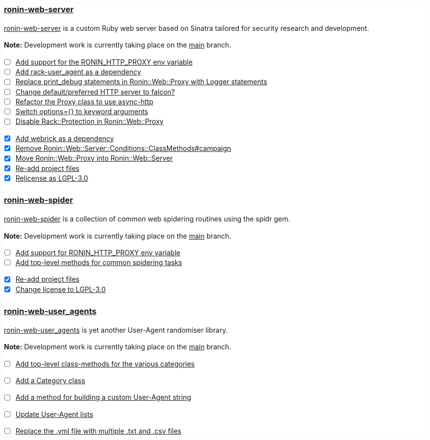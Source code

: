 ### [ronin-web-server](https://github.com/ronin-rb/ronin-web-server/issues?q=is%3Aopen+is%3Aissue+project%3Aronin-rb%2F2)

[ronin-web-server] is a custom Ruby web server based on Sinatra tailored for
security research and development.

**Note:** Development work is currently taking place on the
[main](https://github.com/ronin-rb/ronin-web-server/tree/main) branch.

* [ ] [Add support for the RONIN_HTTP_PROXY env variable][ronin-web-server#17]
* [ ] [Add rack-user_agent as a dependency][ronin-web-server#16]
* [ ] [Replace print_debug statements in Ronin::Web::Proxy with Logger statements][ronin-web-server#14]
* [ ] [Change default/preferred HTTP server to falcon?][ronin-web-server#12]
* [ ] [Refactor the Proxy class to use async-http][ronin-web-server#11]
* [ ] [Switch options={} to keyword arguments][ronin-web-server#9]
* [ ] [Disable Rack::Protection in Ronin::Web::Proxy][ronin-web-server#4]

[ronin-web-server#17]: https://github.com/ronin-rb/ronin-web-server/issues/17
[ronin-web-server#16]: https://github.com/ronin-rb/ronin-web-server/issues/16
[ronin-web-server#14]: https://github.com/ronin-rb/ronin-web-server/issues/14
[ronin-web-server#12]: https://github.com/ronin-rb/ronin-web-server/issues/12
[ronin-web-server#11]: https://github.com/ronin-rb/ronin-web-server/issues/11
[ronin-web-server#9]: https://github.com/ronin-rb/ronin-web-server/issues/9
[ronin-web-server#4]: https://github.com/ronin-rb/ronin-web-server/issues/4

* [x] [Add webrick as a dependency][ronin-web-server#15]
* [x] [Remove Ronin::Web::Server::Conditions::ClassMethods#campaign][ronin-web-server#13]
* [x] [Move Ronin::Web::Proxy into Ronin::Web::Server][ronin-web-server#10]
* [x] [Re-add project files][ronin-web-server#3]
* [x] [Relicense as LGPL-3.0][ronin-web-server#1]

[ronin-web-server#15]: https://github.com/ronin-rb/ronin-web-server/issues/15
[ronin-web-server#13]: https://github.com/ronin-rb/ronin-web-server/issues/13
[ronin-web-server#10]: https://github.com/ronin-rb/ronin-web-server/issues/10
[ronin-web-server#3]: https://github.com/ronin-rb/ronin-web-server/issues/3
[ronin-web-server#1]: https://github.com/ronin-rb/ronin-web-server/issues/1

### [ronin-web-spider](https://github.com/ronin-rb/ronin-web-spider/issues?q=is%3Aopen+is%3Aissue+project%3Aronin-rb%2F2)

[ronin-web-spider] is a collection of common web spidering routines using the
spidr gem.

**Note:** Development work is currently taking place on the
[main](https://github.com/ronin-rb/ronin-web-spider/tree/main) branch.

* [ ] [Add support for RONIN_HTTP_PROXY env variable][ronin-web-spider#4]
* [ ] [Add top-level methods for common spidering tasks][ronin-web-spider#3]

[ronin-web-spider#4]: https://github.com/ronin-rb/ronin-web-spider/issues/4
[ronin-web-spider#3]: https://github.com/ronin-rb/ronin-web-spider/issues/3

* [x] [Re-add project files][ronin-web-spider#2]
* [x] [Change license to LGPL-3.0][ronin-web-spider#1]

[ronin-web-spider#2]: https://github.com/ronin-rb/ronin-web-spider/issues/2
[ronin-web-spider#1]: https://github.com/ronin-rb/ronin-web-spider/issues/1

### [ronin-web-user_agents](https://github.com/ronin-rb/ronin-web-user_agents/issues?q=is%3Aopen+is%3Aissue+project%3Aronin-rb%2F2)

[ronin-web-user_agents] is yet another User-Agent randomiser library.

**Note:** Development work is currently taking place on the
[main](https://github.com/ronin-rb/ronin-web-user_agents/tree/main) branch.

* [ ] [Add top-level class-methods for the various categories][ronin-web-user_agents#7]
* [ ] [Add a Category class][ronin-web-user_agents#6]
* [ ] [Add a method for building a custom User-Agent string][ronin-web-user_agents#5]
* [ ] [Update User-Agent lists][ronin-web-user_agents#4]
* [ ] [Replace the .yml file with multiple .txt and .csv files][ronin-web-user_agents#3]


[command_kit]: https://github.com/postmodern/command_kit.rb#readme
[rubocop]: https://github.com/rubocop/rubocop#readme
[GitHub Actions]: https://github.com/features/actions
[jruby]: https://jruby.org/
[truffleruby]: https://github.com/oracle/truffleruby#readme
[rubygems.org MFA requirement]: https://guides.rubygems.org/mfa-requirement-opt-in/
[ActiveRecord]: https://guides.rubyonrails.org/active_record_basics.html
[ronin-php]: https://github.com/ronin-rb/ronin-php
[Refactor]: https://github.com/orgs/ronin-rb/projects/2
[ronin-support#146]: https://github.com/ronin-rb/ronin-support/issues/146
[ronin-support#138]: https://github.com/ronin-rb/ronin-support/issues/138
[ronin-support#137]: https://github.com/ronin-rb/ronin-support/issues/137
[ronin-support#136]: https://github.com/ronin-rb/ronin-support/issues/136
[ronin-support#130]: https://github.com/ronin-rb/ronin-support/issues/130
[ronin-support#125]: https://github.com/ronin-rb/ronin-support/issues/125
[ronin-support#124]: https://github.com/ronin-rb/ronin-support/issues/124
[ronin-support#123]: https://github.com/ronin-rb/ronin-support/issues/123
[ronin-support#121]: https://github.com/ronin-rb/ronin-support/issues/121
[ronin-support#114]: https://github.com/ronin-rb/ronin-support/issues/114
[ronin-support#111]: https://github.com/ronin-rb/ronin-support/issues/111
[ronin-support#110]: https://github.com/ronin-rb/ronin-support/issues/110
[ronin-support#109]: https://github.com/ronin-rb/ronin-support/issues/109
[ronin-support#108]: https://github.com/ronin-rb/ronin-support/issues/108
[ronin-support#107]: https://github.com/ronin-rb/ronin-support/issues/107
[ronin-support#105]: https://github.com/ronin-rb/ronin-support/issues/105
[ronin-support#104]: https://github.com/ronin-rb/ronin-support/issues/104
[ronin-support#103]: https://github.com/ronin-rb/ronin-support/issues/103
[ronin-support#102]: https://github.com/ronin-rb/ronin-support/issues/102
[ronin-support#101]: https://github.com/ronin-rb/ronin-support/issues/101
[ronin-support#100]: https://github.com/ronin-rb/ronin-support/issues/100
[ronin-support#99]: https://github.com/ronin-rb/ronin-support/issues/99
[ronin-support#98]: https://github.com/ronin-rb/ronin-support/issues/98
[ronin-support#97]: https://github.com/ronin-rb/ronin-support/issues/97
[ronin-support#96]: https://github.com/ronin-rb/ronin-support/issues/96
[ronin-support#95]: https://github.com/ronin-rb/ronin-support/issues/95
[ronin-support#94]: https://github.com/ronin-rb/ronin-support/issues/94
[ronin-support#93]: https://github.com/ronin-rb/ronin-support/issues/93
[ronin-support#92]: https://github.com/ronin-rb/ronin-support/issues/92
[ronin-support#91]: https://github.com/ronin-rb/ronin-support/issues/91
[ronin-support#90]: https://github.com/ronin-rb/ronin-support/issues/90
[ronin-support#89]: https://github.com/ronin-rb/ronin-support/issues/89
[ronin-support#87]: https://github.com/ronin-rb/ronin-support/issues/87
[ronin-support#86]: https://github.com/ronin-rb/ronin-support/issues/86
[ronin-support#85]: https://github.com/ronin-rb/ronin-support/issues/85
[ronin-support#84]: https://github.com/ronin-rb/ronin-support/issues/84
[ronin-support#83]: https://github.com/ronin-rb/ronin-support/issues/83
[ronin-support#82]: https://github.com/ronin-rb/ronin-support/issues/82
[ronin-support#81]: https://github.com/ronin-rb/ronin-support/issues/81
[ronin-support#80]: https://github.com/ronin-rb/ronin-support/issues/80
[ronin-support#75]: https://github.com/ronin-rb/ronin-support/issues/75
[ronin-support#74]: https://github.com/ronin-rb/ronin-support/issues/74
[ronin-support#145]: https://github.com/ronin-rb/ronin-support/issues/145
[ronin-support#144]: https://github.com/ronin-rb/ronin-support/issues/144
[ronin-support#143]: https://github.com/ronin-rb/ronin-support/issues/143
[ronin-support#142]: https://github.com/ronin-rb/ronin-support/issues/142
[ronin-support#141]: https://github.com/ronin-rb/ronin-support/issues/141
[ronin-support#140]: https://github.com/ronin-rb/ronin-support/issues/140
[ronin-support#139]: https://github.com/ronin-rb/ronin-support/issues/139
[ronin-support#135]: https://github.com/ronin-rb/ronin-support/issues/135
[ronin-support#134]: https://github.com/ronin-rb/ronin-support/issues/134
[ronin-support#133]: https://github.com/ronin-rb/ronin-support/issues/133
[ronin-support#132]: https://github.com/ronin-rb/ronin-support/issues/132
[ronin-support#131]: https://github.com/ronin-rb/ronin-support/issues/131
[ronin-support#129]: https://github.com/ronin-rb/ronin-support/issues/129
[ronin-support#128]: https://github.com/ronin-rb/ronin-support/issues/128
[ronin-support#127]: https://github.com/ronin-rb/ronin-support/issues/127
[ronin-support#126]: https://github.com/ronin-rb/ronin-support/issues/126
[ronin-support#122]: https://github.com/ronin-rb/ronin-support/issues/122
[ronin-support#120]: https://github.com/ronin-rb/ronin-support/issues/120
[ronin-support#119]: https://github.com/ronin-rb/ronin-support/issues/119
[ronin-support#118]: https://github.com/ronin-rb/ronin-support/issues/118
[ronin-support#117]: https://github.com/ronin-rb/ronin-support/issues/117
[ronin-support#116]: https://github.com/ronin-rb/ronin-support/issues/116
[ronin-support#115]: https://github.com/ronin-rb/ronin-support/issues/115
[ronin-support#88]: https://github.com/ronin-rb/ronin-support/issues/88
[ronin-support#77]: https://github.com/ronin-rb/ronin-support/issues/77
[ronin-support#73]: https://github.com/ronin-rb/ronin-support/issues/73
[ronin-support#72]: https://github.com/ronin-rb/ronin-support/issues/72
[ronin-core#23]: https://github.com/ronin-rb/ronin-core/issues/23
[ronin-core#22]: https://github.com/ronin-rb/ronin-core/issues/22
[ronin-core#21]: https://github.com/ronin-rb/ronin-core/issues/21
[ronin-core#20]: https://github.com/ronin-rb/ronin-core/issues/20
[ronin-core#19]: https://github.com/ronin-rb/ronin-core/issues/19
[ronin-core#14]: https://github.com/ronin-rb/ronin-core/issues/14
[ronin-core#13]: https://github.com/ronin-rb/ronin-core/issues/13
[ronin-core#9]: https://github.com/ronin-rb/ronin-core/issues/9
[ronin-core#17]: https://github.com/ronin-rb/ronin-core/issues/17
[ronin-core#16]: https://github.com/ronin-rb/ronin-core/issues/16
[ronin-core#15]: https://github.com/ronin-rb/ronin-core/issues/15
[ronin-core#12]: https://github.com/ronin-rb/ronin-core/issues/12
[ronin-core#7]: https://github.com/ronin-rb/ronin-core/issues/7
[ronin-core#6]: https://github.com/ronin-rb/ronin-core/issues/6
[ronin-core#3]: https://github.com/ronin-rb/ronin-core/issues/3
[ronin-core#4]: https://github.com/ronin-rb/ronin-core/issues/4
[ronin-core#5]: https://github.com/ronin-rb/ronin-core/issues/5
[ronin-repos#8]: https://github.com/ronin-rb/ronin-repos/issues/8
[ronin-repos#7]: https://github.com/ronin-rb/ronin-repos/issues/7
[ronin-repos#6]: https://github.com/ronin-rb/ronin-repos/issues/6
[ronin-repos#5]: https://github.com/ronin-rb/ronin-repos/issues/5
[ronin-repos#4]: https://github.com/ronin-rb/ronin-repos/issues/4
[ronin-repos#3]: https://github.com/ronin-rb/ronin-repos/issues/3
[ronin-db#13]: https://github.com/ronin-rb/ronin-db/issues/13
[ronin-db#8]: https://github.com/ronin-rb/ronin-db/issues/8
[ronin-db#6]: https://github.com/ronin-rb/ronin-db/issues/6
[ronin-db#3]: https://github.com/ronin-rb/ronin-db/issues/3
[ronin-db#15]: https://github.com/ronin-rb/ronin-db/issues/15
[ronin-db#4]: https://github.com/ronin-rb/ronin-db/issues/4
[ronin-db#21]: https://github.com/ronin-rb/ronin-db/issues/21
[ronin-db#20]: https://github.com/ronin-rb/ronin-db/issues/20
[ronin-db#19]: https://github.com/ronin-rb/ronin-db/issues/19
[ronin-db#18]: https://github.com/ronin-rb/ronin-db/issues/18
[ronin-db#17]: https://github.com/ronin-rb/ronin-db/issues/17
[ronin-db#16]: https://github.com/ronin-rb/ronin-db/issues/16
[ronin-db#14]: https://github.com/ronin-rb/ronin-db/issues/14
[ronin-db#12]: https://github.com/ronin-rb/ronin-db/issues/12
[ronin-db#11]: https://github.com/ronin-rb/ronin-db/issues/11
[ronin-db#10]: https://github.com/ronin-rb/ronin-db/issues/10
[ronin-db#9]: https://github.com/ronin-rb/ronin-db/issues/9
[ronin-db#7]: https://github.com/ronin-rb/ronin-db/issues/7
[ronin-db#5]: https://github.com/ronin-rb/ronin-db/issues/5
[ronin-asm#20]: https://github.com/ronin-rb/ronin-asm/issues/20
[ronin-asm#17]: https://github.com/ronin-rb/ronin-asm/issues/17
[ronin-asm#19]: https://github.com/ronin-rb/ronin-asm/issues/19
[ronin-sql#8]: https://github.com/ronin-rb/ronin-sql/issues/8
[ronin-sql#7]: https://github.com/ronin-rb/ronin-sql/issues/7
[ronin-sql#9]: https://github.com/ronin-rb/ronin-sql/issues/9
[ronin-sql#6]: https://github.com/ronin-rb/ronin-sql/issues/6
[ronin-sql#5]: https://github.com/ronin-rb/ronin-sql/issues/5
[ronin-web-user_agents#7]: https://github.com/ronin-rb/ronin-web-user_agents/issues/7
[ronin-web-user_agents#6]: https://github.com/ronin-rb/ronin-web-user_agents/issues/6
[ronin-web-user_agents#5]: https://github.com/ronin-rb/ronin-web-user_agents/issues/5
[ronin-web-user_agents#4]: https://github.com/ronin-rb/ronin-web-user_agents/issues/4
[ronin-web-user_agents#3]: https://github.com/ronin-rb/ronin-web-user_agents/issues/3
[ronin-web-user_agents#2]: https://github.com/ronin-rb/ronin-web-user_agents/issues/2
[ronin-web-user_agents#1]: https://github.com/ronin-rb/ronin-web-user_agents/issues/1
[ronin-web#59]: https://github.com/ronin-rb/ronin-web/issues/59
[ronin-web#58]: https://github.com/ronin-rb/ronin-web/issues/58
[ronin-web#51]: https://github.com/ronin-rb/ronin-web/issues/51
[ronin-web#39]: https://github.com/ronin-rb/ronin-web/issues/39
[ronin-web#38]: https://github.com/ronin-rb/ronin-web/issues/38
[ronin-web#28]: https://github.com/ronin-rb/ronin-web/issues/28
[ronin-web#26]: https://github.com/ronin-rb/ronin-web/issues/26
[ronin-web#25]: https://github.com/ronin-rb/ronin-web/issues/25
[ronin-web#57]: https://github.com/ronin-rb/ronin-web/issues/57
[ronin-web#56]: https://github.com/ronin-rb/ronin-web/issues/56
[ronin-web#55]: https://github.com/ronin-rb/ronin-web/issues/55
[ronin-web#54]: https://github.com/ronin-rb/ronin-web/issues/54
[ronin-web#53]: https://github.com/ronin-rb/ronin-web/issues/53
[ronin-web#52]: https://github.com/ronin-rb/ronin-web/issues/52
[ronin-web#50]: https://github.com/ronin-rb/ronin-web/issues/50
[ronin-web#49]: https://github.com/ronin-rb/ronin-web/issues/49
[ronin-web#48]: https://github.com/ronin-rb/ronin-web/issues/48
[ronin-web#47]: https://github.com/ronin-rb/ronin-web/issues/47
[ronin-web#46]: https://github.com/ronin-rb/ronin-web/issues/46
[ronin-web#44]: https://github.com/ronin-rb/ronin-web/issues/44
[ronin-web#43]: https://github.com/ronin-rb/ronin-web/issues/43
[ronin-web#42]: https://github.com/ronin-rb/ronin-web/issues/42
[ronin-web#41]: https://github.com/ronin-rb/ronin-web/issues/41
[ronin-web#40]: https://github.com/ronin-rb/ronin-web/issues/40
[ronin-web#35]: https://github.com/ronin-rb/ronin-web/issues/35
[ronin-web#34]: https://github.com/ronin-rb/ronin-web/issues/34
[ronin-web#32]: https://github.com/ronin-rb/ronin-web/issues/32
[ronin-web#27]: https://github.com/ronin-rb/ronin-web/issues/27
[ronin-web#24]: https://github.com/ronin-rb/ronin-web/issues/24
[ronin-web#23]: https://github.com/ronin-rb/ronin-web/issues/23
[ronin-web#22]: https://github.com/ronin-rb/ronin-web/issues/22
[ronin-web#21]: https://github.com/ronin-rb/ronin-web/issues/21
[ronin-web#20]: https://github.com/ronin-rb/ronin-web/issues/20
[ronin-fuzzer#6]: https://github.com/ronin-rb/ronin-fuzzer/issues/6
[ronin-fuzzer#5]: https://github.com/ronin-rb/ronin-fuzzer/issues/5
[ronin-fuzzer#4]: https://github.com/ronin-rb/ronin-fuzzer/issues/4
[ronin-fuzzer#3]: https://github.com/ronin-rb/ronin-fuzzer/issues/3
[ronin-fuzzer#2]: https://github.com/ronin-rb/ronin-fuzzer/issues/2
[ronin-fuzzer#1]: https://github.com/ronin-rb/ronin-fuzzer/issues/1
[ronin-vuln-lfi#7]: https://github.com/ronin-rb/ronin-vuln-lfi/issues/7
[ronin-vuln-lfi#6]: https://github.com/ronin-rb/ronin-vuln-lfi/issues/6
[ronin-vuln-lfi#4]: https://github.com/ronin-rb/ronin-vuln-lfi/issues/4
[ronin-vuln-lfi#5]: https://github.com/ronin-rb/ronin-vuln-lfi/issues/5
[ronin-vuln-lfi#3]: https://github.com/ronin-rb/ronin-vuln-lfi/issues/3
[ronin-vuln-lfi#2]: https://github.com/ronin-rb/ronin-vuln-lfi/issues/2
[ronin-vuln-lfi#1]: https://github.com/ronin-rb/ronin-vuln-lfi/issues/1
[ronin-vuln-rfi#12]: https://github.com/ronin-rb/ronin-vuln-rfi/issues/12
[ronin-vuln-rfi#11]: https://github.com/ronin-rb/ronin-vuln-rfi/issues/11
[ronin-vuln-rfi#10]: https://github.com/ronin-rb/ronin-vuln-rfi/issues/10
[ronin-vuln-rfi#9]: https://github.com/ronin-rb/ronin-vuln-rfi/issues/9
[ronin-vuln-rfi#8]: https://github.com/ronin-rb/ronin-vuln-rfi/issues/8
[ronin-vuln-rfi#4]: https://github.com/ronin-rb/ronin-vuln-rfi/issues/4
[ronin-vuln-rfi#6]: https://github.com/ronin-rb/ronin-vuln-rfi/issues/6
[ronin-vuln-rfi#5]: https://github.com/ronin-rb/ronin-vuln-rfi/issues/5
[ronin-vuln-rfi#3]: https://github.com/ronin-rb/ronin-vuln-rfi/issues/3
[ronin-vuln-rfi#2]: https://github.com/ronin-rb/ronin-vuln-rfi/issues/2
[ronin-vuln-rfi#1]: https://github.com/ronin-rb/ronin-vuln-rfi/issues/1
[ronin-post_ex#21]: https://github.com/ronin-rb/ronin-post_ex/issues/21
[ronin-post_ex#20]: https://github.com/ronin-rb/ronin-post_ex/issues/20
[ronin-post_ex#19]: https://github.com/ronin-rb/ronin-post_ex/issues/19
[ronin-post_ex#11]: https://github.com/ronin-rb/ronin-post_ex/issues/11
[ronin-post_ex#18]: https://github.com/ronin-rb/ronin-post_ex/issues/18
[ronin-post_ex#17]: https://github.com/ronin-rb/ronin-post_ex/issues/17
[ronin-post_ex#16]: https://github.com/ronin-rb/ronin-post_ex/issues/16
[ronin-post_ex#15]: https://github.com/ronin-rb/ronin-post_ex/issues/15
[ronin-post_ex#14]: https://github.com/ronin-rb/ronin-post_ex/issues/14
[ronin-post_ex#13]: https://github.com/ronin-rb/ronin-post_ex/issues/13
[ronin-post_ex#12]: https://github.com/ronin-rb/ronin-post_ex/issues/12
[ronin-post_ex#10]: https://github.com/ronin-rb/ronin-post_ex/issues/10
[ronin-post_ex#9]: https://github.com/ronin-rb/ronin-post_ex/issues/9
[ronin-post_ex#1]: https://github.com/ronin-rb/ronin-post_ex/issues/1
[ronin-post_ex#5]: https://github.com/ronin-rb/ronin-post_ex/issues/5
[ronin-post_ex#2]: https://github.com/ronin-rb/ronin-post_ex/issues/2
[ronin-c2#26]: https://github.com/ronin-rb/ronin-c2/issues/26
[ronin-c2#25]: https://github.com/ronin-rb/ronin-c2/issues/25
[ronin-c2#24]: https://github.com/ronin-rb/ronin-c2/issues/24
[ronin-c2#23]: https://github.com/ronin-rb/ronin-c2/issues/23
[ronin-c2#22]: https://github.com/ronin-rb/ronin-c2/issues/22
[ronin-c2#21]: https://github.com/ronin-rb/ronin-c2/issues/21
[ronin-c2#20]: https://github.com/ronin-rb/ronin-c2/issues/20
[ronin-c2#19]: https://github.com/ronin-rb/ronin-c2/issues/19
[ronin-c2#18]: https://github.com/ronin-rb/ronin-c2/issues/18
[ronin-c2#17]: https://github.com/ronin-rb/ronin-c2/issues/17
[ronin-c2#13]: https://github.com/ronin-rb/ronin-c2/issues/13
[ronin-c2#12]: https://github.com/ronin-rb/ronin-c2/issues/12
[ronin-c2#11]: https://github.com/ronin-rb/ronin-c2/issues/11
[ronin-c2#10]: https://github.com/ronin-rb/ronin-c2/issues/10
[ronin-c2#9]: https://github.com/ronin-rb/ronin-c2/issues/9
[ronin-c2#8]: https://github.com/ronin-rb/ronin-c2/issues/8
[ronin-c2#7]: https://github.com/ronin-rb/ronin-c2/issues/7
[ronin-c2#6]: https://github.com/ronin-rb/ronin-c2/issues/6
[ronin-c2#5]: https://github.com/ronin-rb/ronin-c2/issues/5
[ronin-c2#3]: https://github.com/ronin-rb/ronin-c2/issues/3
[ronin-c2#1]: https://github.com/ronin-rb/ronin-c2/issues/1
[ronin-c2#2]: https://github.com/ronin-rb/ronin-c2/issues/2
[ronin-c2#4]: https://github.com/ronin-rb/ronin-c2/issues/4
[ronin-agent-node#8]: https://github.com/ronin-rb/ronin-agent-node/issues/8
[ronin-agent-node#5]: https://github.com/ronin-rb/ronin-agent-node/issues/5
[ronin-agent-node#4]: https://github.com/ronin-rb/ronin-agent-node/issues/4
[ronin-agent-php#8]: https://github.com/ronin-rb/ronin-agent-php/issues/8
[ronin-agent-php#5]: https://github.com/ronin-rb/ronin-agent-php/issues/5
[ronin-agent-php#4]: https://github.com/ronin-rb/ronin-agent-php/issues/4
[ronin-agent-ruby#6]: https://github.com/ronin-rb/ronin-agent-ruby/issues/6
[ronin-agent-ruby#5]: https://github.com/ronin-rb/ronin-agent-ruby/issues/5
[ronin-agent-ruby#4]: https://github.com/ronin-rb/ronin-agent-ruby/issues/4
[ronin-agent-ruby#2]: https://github.com/ronin-rb/ronin-agent-ruby/issues/2
[ronin-agent-ruby#8]: https://github.com/ronin-rb/ronin-agent-ruby/issues/8
[ronin-payloads#24]: https://github.com/ronin-rb/ronin-payloads/issues/24
[ronin-payloads#22]: https://github.com/ronin-rb/ronin-payloads/issues/22
[ronin-payloads#15]: https://github.com/ronin-rb/ronin-payloads/issues/15
[ronin-payloads#14]: https://github.com/ronin-rb/ronin-payloads/issues/14
[ronin-payloads#11]: https://github.com/ronin-rb/ronin-payloads/issues/11
[ronin-payloads#10]: https://github.com/ronin-rb/ronin-payloads/issues/10
[ronin-payloads#9]: https://github.com/ronin-rb/ronin-payloads/issues/9
[ronin-payloads#8]: https://github.com/ronin-rb/ronin-payloads/issues/8
[ronin-payloads#6]: https://github.com/ronin-rb/ronin-payloads/issues/6
[ronin-payloads#25]: https://github.com/ronin-rb/ronin-payloads/issues/25
[ronin-payloads#23]: https://github.com/ronin-rb/ronin-payloads/issues/23
[ronin-payloads#21]: https://github.com/ronin-rb/ronin-payloads/issues/21
[ronin-payloads#20]: https://github.com/ronin-rb/ronin-payloads/issues/20
[ronin-payloads#13]: https://github.com/ronin-rb/ronin-payloads/issues/13
[ronin-payloads#12]: https://github.com/ronin-rb/ronin-payloads/issues/12
[ronin-payloads#7]: https://github.com/ronin-rb/ronin-payloads/issues/7
[ronin-exploits#69]: https://github.com/ronin-rb/ronin-exploits/issues/69
[ronin-exploits#66]: https://github.com/ronin-rb/ronin-exploits/issues/66
[ronin-exploits#65]: https://github.com/ronin-rb/ronin-exploits/issues/65
[ronin-exploits#62]: https://github.com/ronin-rb/ronin-exploits/issues/62
[ronin-exploits#58]: https://github.com/ronin-rb/ronin-exploits/issues/58
[ronin-exploits#57]: https://github.com/ronin-rb/ronin-exploits/issues/57
[ronin-exploits#55]: https://github.com/ronin-rb/ronin-exploits/issues/55
[ronin-exploits#54]: https://github.com/ronin-rb/ronin-exploits/issues/54
[ronin-exploits#53]: https://github.com/ronin-rb/ronin-exploits/issues/53
[ronin-exploits#40]: https://github.com/ronin-rb/ronin-exploits/issues/40
[ronin-exploits#39]: https://github.com/ronin-rb/ronin-exploits/issues/39
[ronin-exploits#37]: https://github.com/ronin-rb/ronin-exploits/issues/37
[ronin-exploits#30]: https://github.com/ronin-rb/ronin-exploits/issues/30
[ronin-exploits#29]: https://github.com/ronin-rb/ronin-exploits/issues/29
[ronin-exploits#80]: https://github.com/ronin-rb/ronin-exploits/issues/80
[ronin-exploits#79]: https://github.com/ronin-rb/ronin-exploits/issues/79
[ronin-exploits#78]: https://github.com/ronin-rb/ronin-exploits/issues/78
[ronin-exploits#77]: https://github.com/ronin-rb/ronin-exploits/issues/77
[ronin-exploits#76]: https://github.com/ronin-rb/ronin-exploits/issues/76
[ronin-exploits#75]: https://github.com/ronin-rb/ronin-exploits/issues/75
[ronin-exploits#74]: https://github.com/ronin-rb/ronin-exploits/issues/74
[ronin-exploits#73]: https://github.com/ronin-rb/ronin-exploits/issues/73
[ronin-exploits#72]: https://github.com/ronin-rb/ronin-exploits/issues/72
[ronin-exploits#71]: https://github.com/ronin-rb/ronin-exploits/issues/71
[ronin-exploits#70]: https://github.com/ronin-rb/ronin-exploits/issues/70
[ronin-exploits#67]: https://github.com/ronin-rb/ronin-exploits/issues/67
[ronin-exploits#64]: https://github.com/ronin-rb/ronin-exploits/issues/64
[ronin-exploits#63]: https://github.com/ronin-rb/ronin-exploits/issues/63
[ronin-exploits#61]: https://github.com/ronin-rb/ronin-exploits/issues/61
[ronin-exploits#56]: https://github.com/ronin-rb/ronin-exploits/issues/56
[ronin-exploits#49]: https://github.com/ronin-rb/ronin-exploits/issues/49
[ronin-exploits#46]: https://github.com/ronin-rb/ronin-exploits/issues/46
[ronin-exploits#45]: https://github.com/ronin-rb/ronin-exploits/issues/45
[ronin-exploits#44]: https://github.com/ronin-rb/ronin-exploits/issues/44
[ronin-exploits#43]: https://github.com/ronin-rb/ronin-exploits/issues/43
[ronin-exploits#42]: https://github.com/ronin-rb/ronin-exploits/issues/42
[ronin-exploits#38]: https://github.com/ronin-rb/ronin-exploits/issues/38
[ronin-exploits#35]: https://github.com/ronin-rb/ronin-exploits/issues/35
[ronin-exploits#34]: https://github.com/ronin-rb/ronin-exploits/issues/34
[ronin-exploits#33]: https://github.com/ronin-rb/ronin-exploits/issues/33
[ronin#71]: https://github.com/ronin-rb/ronin/issues/71
[ronin#70]: https://github.com/ronin-rb/ronin/issues/70
[ronin#61]: https://github.com/ronin-rb/ronin/issues/61
[ronin#55]: https://github.com/ronin-rb/ronin/issues/55
[ronin#54]: https://github.com/ronin-rb/ronin/issues/54
[ronin#53]: https://github.com/ronin-rb/ronin/issues/53
[ronin#52]: https://github.com/ronin-rb/ronin/issues/52
[ronin#51]: https://github.com/ronin-rb/ronin/issues/51
[ronin#50]: https://github.com/ronin-rb/ronin/issues/50
[ronin#49]: https://github.com/ronin-rb/ronin/issues/49
[ronin#48]: https://github.com/ronin-rb/ronin/issues/48
[ronin#47]: https://github.com/ronin-rb/ronin/issues/47
[ronin#86]: https://github.com/ronin-rb/ronin/issues/86
[ronin#85]: https://github.com/ronin-rb/ronin/issues/85
[ronin#84]: https://github.com/ronin-rb/ronin/issues/84
[ronin#83]: https://github.com/ronin-rb/ronin/issues/83
[ronin#82]: https://github.com/ronin-rb/ronin/issues/82
[ronin#81]: https://github.com/ronin-rb/ronin/issues/81
[ronin#80]: https://github.com/ronin-rb/ronin/issues/80
[ronin#79]: https://github.com/ronin-rb/ronin/issues/79
[ronin#78]: https://github.com/ronin-rb/ronin/issues/78
[ronin#77]: https://github.com/ronin-rb/ronin/issues/77
[ronin#76]: https://github.com/ronin-rb/ronin/issues/76
[ronin#75]: https://github.com/ronin-rb/ronin/issues/75
[ronin#74]: https://github.com/ronin-rb/ronin/issues/74
[ronin#73]: https://github.com/ronin-rb/ronin/issues/73
[ronin#69]: https://github.com/ronin-rb/ronin/issues/69
[ronin#68]: https://github.com/ronin-rb/ronin/issues/68
[ronin#67]: https://github.com/ronin-rb/ronin/issues/67
[ronin#66]: https://github.com/ronin-rb/ronin/issues/66
[ronin#65]: https://github.com/ronin-rb/ronin/issues/65
[ronin#64]: https://github.com/ronin-rb/ronin/issues/64
[ronin#63]: https://github.com/ronin-rb/ronin/issues/63
[ronin#62]: https://github.com/ronin-rb/ronin/issues/62
[ronin#60]: https://github.com/ronin-rb/ronin/issues/60
[ronin#46]: https://github.com/ronin-rb/ronin/issues/46
[ronin#45]: https://github.com/ronin-rb/ronin/issues/45
[ronin#44]: https://github.com/ronin-rb/ronin/issues/44
[nmap]: https://nmap.org/download.html
[masscan]: https://github.com/robertdavidgraham/masscan#readme
[amass]: https://github.com/OWASP/Amass#readme
[NVD JSON feeds]: https://nvd.nist.gov/vuln/data-feeds
[Discord]: https://discord.gg/6WAb3PsVX9
[ronin-support]: https://github.com/ronin-rb/ronin-support#readme
[ronin-core]: https://github.com/ronin-rb/ronin-core#readme
[ronin-repos]: https://github.com/ronin-rb/ronin-repos#readme
[ronin-db]: https://github.com/ronin-rb/ronin-db#readme
[ronin-asm]: https://github.com/ronin-rb/ronin-sql#readme
[ronin-sql]: https://github.com/ronin-rb/ronin-sql#readme
[ronin-fuzzer]: https://github.com/ronin-rb/ronin-fuzzer#readme
[ronin-web-server]: https://github.com/ronin-rb/ronin-web-server#readme
[ronin-web-spider]: https://github.com/ronin-rb/ronin-web-spider#readme
[ronin-web-user_agents]: https://github.com/ronin-rb/ronin-web-user_agents#readme
[ronin-web]: https://github.com/ronin-rb/ronin-web#readme
[ronin-vuln-lfi]: https://github.com/ronin-rb/ronin-vuln-lfi#readme
[ronin-vuln-rfi]: https://github.com/ronin-rb/ronin-vuln-rfi#readme
[ronin-post_ex]: https://github.com/ronin-rb/ronin-payloads#readme
[ronin-c2]: https://github.com/ronin-rb/ronin-c2#readme
[ronin-agent-node]: https://github.com/ronin-rb/ronin-agent-node#readme
[ronin-agent-php]: https://github.com/ronin-rb/ronin-agent-php#readme
[ronin-agent-ruby]: https://github.com/ronin-rb/ronin-agent-ruby#readme
[ronin-payloads]: https://github.com/ronin-rb/ronin-payloads#readme
[ronin-exploits]: https://github.com/ronin-rb/ronin-exploits#readme
[ronin]: https://github.com/ronin-rb/ronin#readme
[XDG directories]: https://specifications.freedesktop.org/basedir-spec/basedir-spec-latest.html